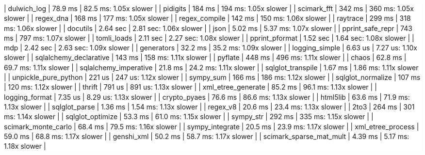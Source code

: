 | dulwich_log                | 78.9 ms                                                | 82.5 ms: 1.05x slower                                                 |
| pidigits                   | 184 ms                                                 | 194 ms: 1.05x slower                                                  |
| scimark_fft                | 342 ms                                                 | 360 ms: 1.05x slower                                                  |
| regex_dna                  | 168 ms                                                 | 177 ms: 1.05x slower                                                  |
| regex_compile              | 142 ms                                                 | 150 ms: 1.06x slower                                                  |
| raytrace                   | 299 ms                                                 | 318 ms: 1.06x slower                                                  |
| docutils                   | 2.64 sec                                               | 2.81 sec: 1.06x slower                                                |
| json                       | 5.02 ms                                                | 5.37 ms: 1.07x slower                                                 |
| pprint_safe_repr           | 743 ms                                                 | 797 ms: 1.07x slower                                                  |
| tomli_loads                | 2.11 sec                                               | 2.27 sec: 1.08x slower                                                |
| pprint_pformat             | 1.52 sec                                               | 1.64 sec: 1.08x slower                                                |
| mdp                        | 2.42 sec                                               | 2.63 sec: 1.09x slower                                                |
| generators                 | 32.2 ms                                                | 35.2 ms: 1.09x slower                                                 |
| logging_simple             | 6.63 us                                                | 7.27 us: 1.10x slower                                                 |
| sqlalchemy_declarative     | 143 ms                                                 | 158 ms: 1.11x slower                                                  |
| pyflate                    | 448 ms                                                 | 496 ms: 1.11x slower                                                  |
| chaos                      | 62.8 ms                                                | 69.7 ms: 1.11x slower                                                 |
| sqlalchemy_imperative      | 21.8 ms                                                | 24.2 ms: 1.11x slower                                                 |
| sqlglot_transpile          | 1.67 ms                                                | 1.86 ms: 1.11x slower                                                 |
| unpickle_pure_python       | 221 us                                                 | 247 us: 1.12x slower                                                  |
| sympy_sum                  | 166 ms                                                 | 186 ms: 1.12x slower                                                  |
| sqlglot_normalize          | 107 ms                                                 | 120 ms: 1.12x slower                                                  |
| thrift                     | 791 us                                                 | 891 us: 1.13x slower                                                  |
| xml_etree_generate         | 85.2 ms                                                | 96.1 ms: 1.13x slower                                                 |
| logging_format             | 7.35 us                                                | 8.29 us: 1.13x slower                                                 |
| crypto_pyaes               | 76.6 ms                                                | 86.6 ms: 1.13x slower                                                 |
| html5lib                   | 63.6 ms                                                | 71.9 ms: 1.13x slower                                                 |
| sqlglot_parse              | 1.36 ms                                                | 1.54 ms: 1.13x slower                                                 |
| regex_v8                   | 20.6 ms                                                | 23.4 ms: 1.13x slower                                                 |
| 2to3                       | 264 ms                                                 | 301 ms: 1.14x slower                                                  |
| sqlglot_optimize           | 53.3 ms                                                | 61.0 ms: 1.15x slower                                                 |
| sympy_str                  | 292 ms                                                 | 335 ms: 1.15x slower                                                  |
| scimark_monte_carlo        | 68.4 ms                                                | 79.5 ms: 1.16x slower                                                 |
| sympy_integrate            | 20.5 ms                                                | 23.9 ms: 1.17x slower                                                 |
| xml_etree_process          | 59.0 ms                                                | 68.8 ms: 1.17x slower                                                 |
| genshi_xml                 | 50.2 ms                                                | 58.7 ms: 1.17x slower                                                 |
| scimark_sparse_mat_mult    | 4.39 ms                                                | 5.17 ms: 1.18x slower                                                 |